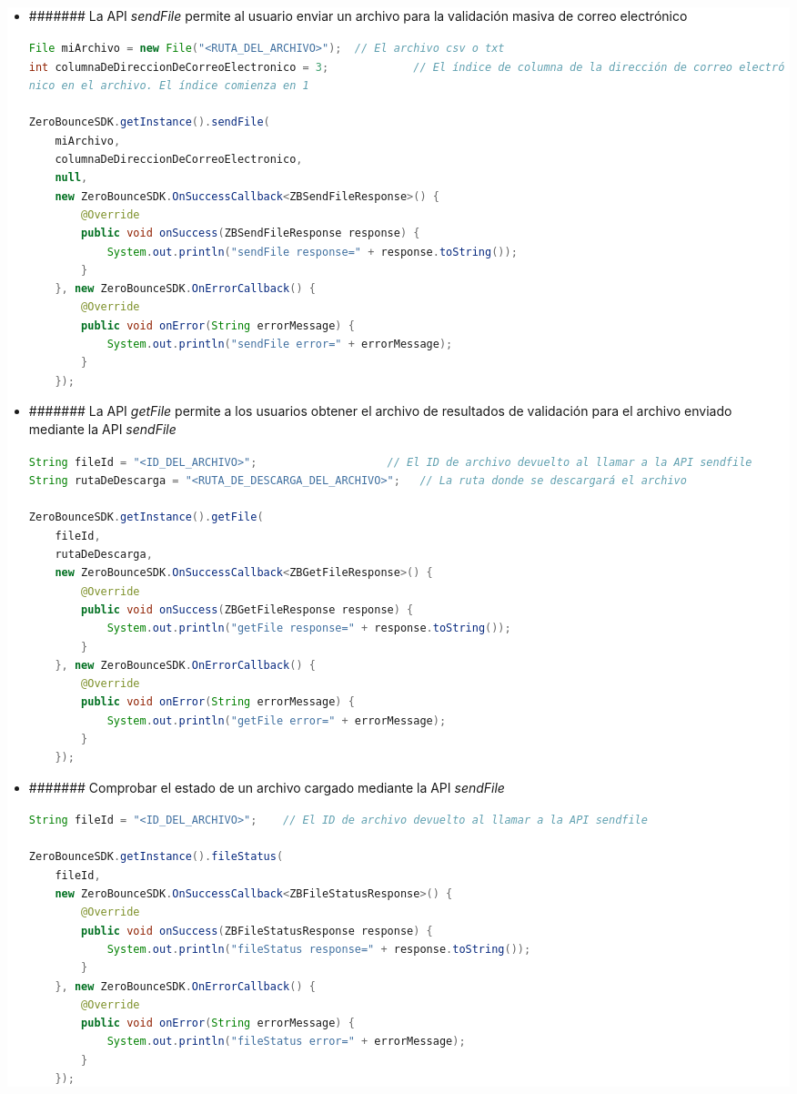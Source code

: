 * ####### La API *sendFile* permite al usuario enviar un archivo para la validación masiva de correo electrónico
    ```java
    File miArchivo = new File("<RUTA_DEL_ARCHIVO>");  // El archivo csv o txt
    int columnaDeDireccionDeCorreoElectronico = 3;             // El índice de columna de la dirección de correo electrónico en el archivo. El índice comienza en 1
    
    ZeroBounceSDK.getInstance().sendFile(
        miArchivo,
        columnaDeDireccionDeCorreoElectronico,
        null,
        new ZeroBounceSDK.OnSuccessCallback<ZBSendFileResponse>() {
            @Override
            public void onSuccess(ZBSendFileResponse response) {
                System.out.println("sendFile response=" + response.toString());
            }
        }, new ZeroBounceSDK.OnErrorCallback() {
            @Override
            public void onError(String errorMessage) {
                System.out.println("sendFile error=" + errorMessage);
            }
        });
    ```

* ####### La API *getFile* permite a los usuarios obtener el archivo de resultados de validación para el archivo enviado mediante la API *sendFile*
    ```java
    String fileId = "<ID_DEL_ARCHIVO>";                    // El ID de archivo devuelto al llamar a la API sendfile
    String rutaDeDescarga = "<RUTA_DE_DESCARGA_DEL_ARCHIVO>";   // La ruta donde se descargará el archivo
    
    ZeroBounceSDK.getInstance().getFile(
        fileId,
        rutaDeDescarga,
        new ZeroBounceSDK.OnSuccessCallback<ZBGetFileResponse>() {
            @Override
            public void onSuccess(ZBGetFileResponse response) {
                System.out.println("getFile response=" + response.toString());
            }
        }, new ZeroBounceSDK.OnErrorCallback() {
            @Override
            public void onError(String errorMessage) {
                System.out.println("getFile error=" + errorMessage);
            }
        });
    ```

* ####### Comprobar el estado de un archivo cargado mediante la API *sendFile*
    ```java
    String fileId = "<ID_DEL_ARCHIVO>";    // El ID de archivo devuelto al llamar a la API sendfile
    
    ZeroBounceSDK.getInstance().fileStatus(
        fileId,
        new ZeroBounceSDK.OnSuccessCallback<ZBFileStatusResponse>() {
            @Override
            public void onSuccess(ZBFileStatusResponse response) {
                System.out.println("fileStatus response=" + response.toString());
            }
        }, new ZeroBounceSDK.OnErrorCallback() {
            @Override
            public void onError(String errorMessage) {
                System.out.println("fileStatus error=" + errorMessage);
            }
        });
    ```